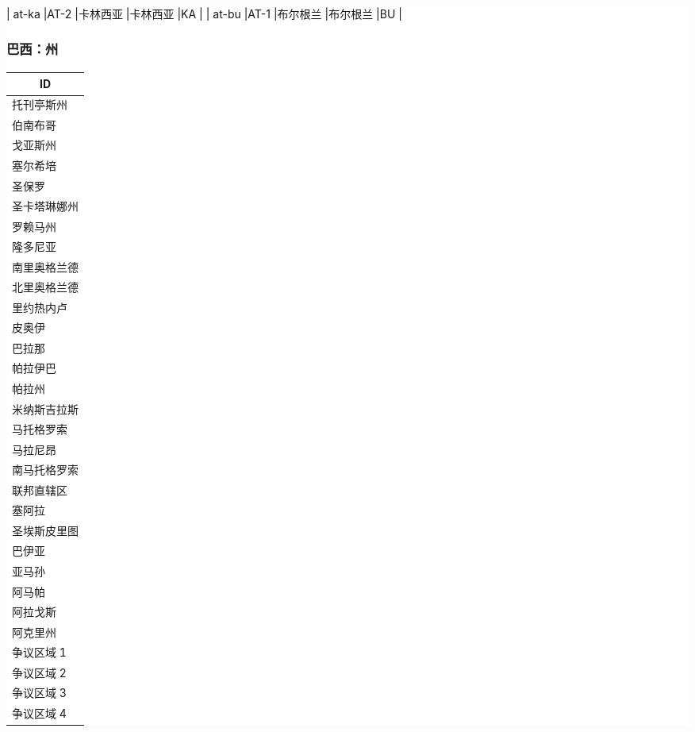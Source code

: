 | at-ka |AT-2 |卡林西亚 |卡林西亚 |KA |
| at-bu |AT-1 |布尔根兰 |布尔根兰 |BU |

### <a name="brazil-states"></a>巴西：州

| ID |
| --- |
| 托刊亭斯州 |
| 伯南布哥 |
| 戈亚斯州 |
| 塞尔希培 |
| 圣保罗 |
| 圣卡塔琳娜州 |
| 罗赖马州 |
| 隆多尼亚 |
| 南里奥格兰德 |
| 北里奥格兰德 |
| 里约热内卢 |
| 皮奥伊 |
| 巴拉那 |
| 帕拉伊巴 |
| 帕拉州 |
| 米纳斯吉拉斯 |
| 马托格罗索 |
| 马拉尼昂 |
| 南马托格罗索 |
| 联邦直辖区 |
| 塞阿拉 |
| 圣埃斯皮里图 |
| 巴伊亚 |
| 亚马孙 |
| 阿马帕 |
| 阿拉戈斯 |
| 阿克里州 |
| 争议区域 1 |
| 争议区域 2 |
| 争议区域 3 |
| 争议区域 4 |
